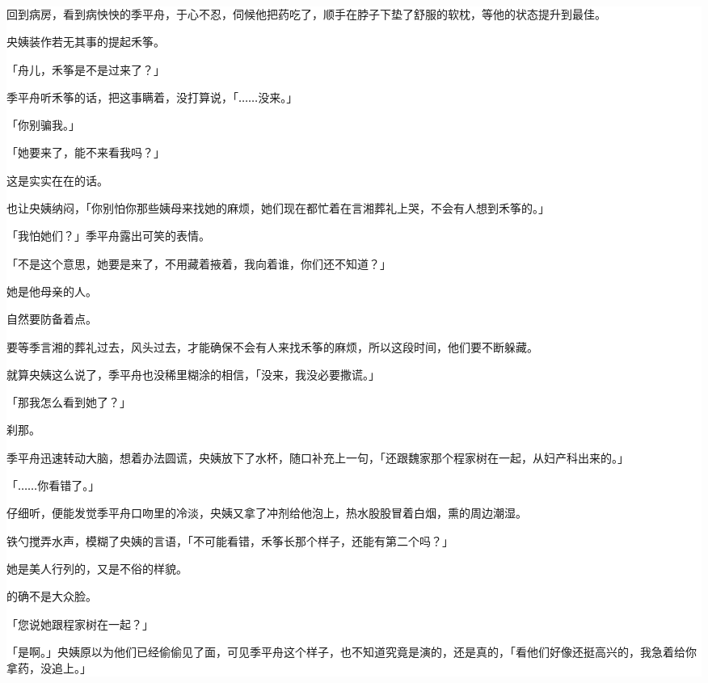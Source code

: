 
回到病房，看到病怏怏的季平舟，于心不忍，伺候他把药吃了，顺手在脖子下垫了舒服的软枕，等他的状态提升到最佳。


央姨装作若无其事的提起禾筝。


「舟儿，禾筝是不是过来了？」


季平舟听禾筝的话，把这事瞒着，没打算说，「……没来。」


「你别骗我。」


「她要来了，能不来看我吗？」


这是实实在在的话。


也让央姨纳闷，「你别怕你那些姨母来找她的麻烦，她们现在都忙着在言湘葬礼上哭，不会有人想到禾筝的。」


「我怕她们？」季平舟露出可笑的表情。


「不是这个意思，她要是来了，不用藏着掖着，我向着谁，你们还不知道？」


她是他母亲的人。


自然要防备着点。


要等季言湘的葬礼过去，风头过去，才能确保不会有人来找禾筝的麻烦，所以这段时间，他们要不断躲藏。


就算央姨这么说了，季平舟也没稀里糊涂的相信，「没来，我没必要撒谎。」


「那我怎么看到她了？」


刹那。


季平舟迅速转动大脑，想着办法圆谎，央姨放下了水杯，随口补充上一句，「还跟魏家那个程家树在一起，从妇产科出来的。」


「……你看错了。」


仔细听，便能发觉季平舟口吻里的冷淡，央姨又拿了冲剂给他泡上，热水股股冒着白烟，熏的周边潮湿。


铁勺搅弄水声，模糊了央姨的言语，「不可能看错，禾筝长那个样子，还能有第二个吗？」


她是美人行列的，又是不俗的样貌。


的确不是大众脸。


「您说她跟程家树在一起？」


「是啊。」央姨原以为他们已经偷偷见了面，可见季平舟这个样子，也不知道究竟是演的，还是真的，「看他们好像还挺高兴的，我急着给你拿药，没追上。」

